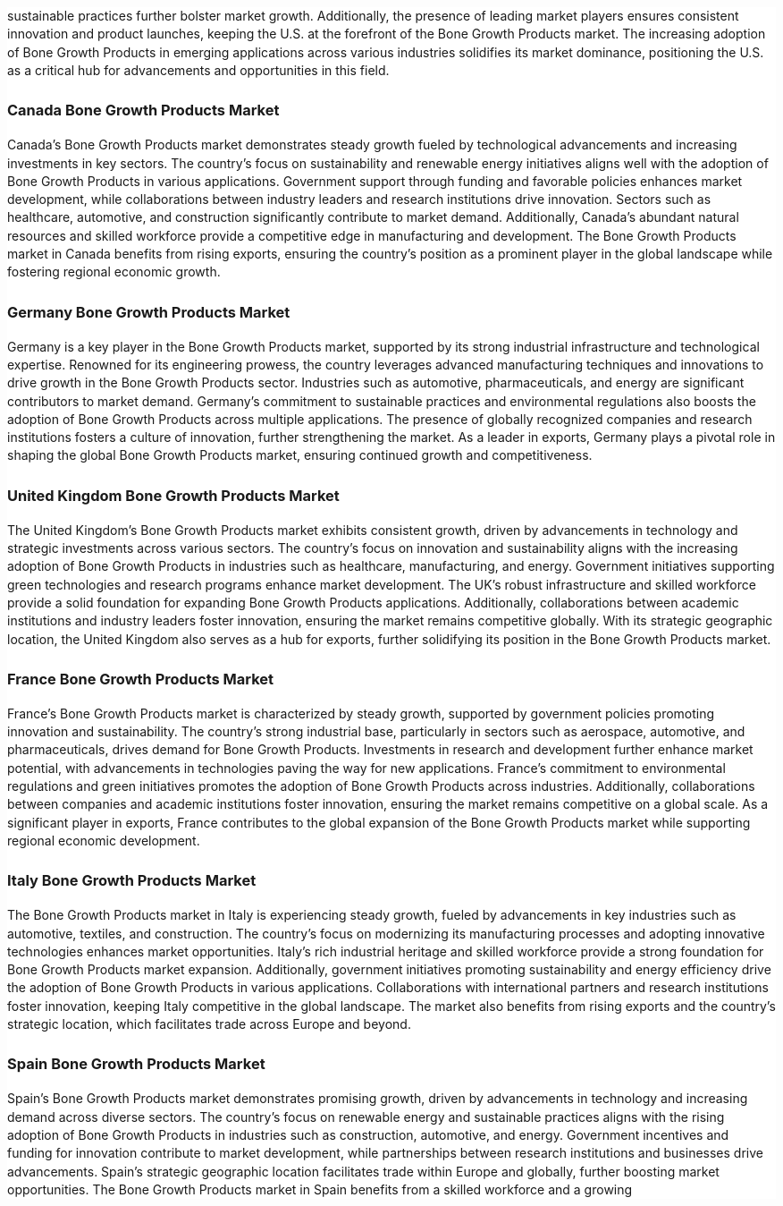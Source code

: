 sustainable practices further bolster market growth. Additionally, the presence of leading market players ensures consistent innovation and product launches, keeping the U.S. at the forefront of the Bone Growth Products market. The increasing adoption of Bone Growth Products in emerging applications across various industries solidifies its market dominance, positioning the U.S. as a critical hub for advancements and opportunities in this field.</p><h3>Canada Bone Growth Products Market</h3><p>Canada&rsquo;s Bone Growth Products market demonstrates steady growth fueled by technological advancements and increasing investments in key sectors. The country&rsquo;s focus on sustainability and renewable energy initiatives aligns well with the adoption of Bone Growth Products in various applications. Government support through funding and favorable policies enhances market development, while collaborations between industry leaders and research institutions drive innovation. Sectors such as healthcare, automotive, and construction significantly contribute to market demand. Additionally, Canada&rsquo;s abundant natural resources and skilled workforce provide a competitive edge in manufacturing and development. The Bone Growth Products market in Canada benefits from rising exports, ensuring the country&rsquo;s position as a prominent player in the global landscape while fostering regional economic growth.</p><h3>Germany Bone Growth Products Market</h3><p>Germany is a key player in the Bone Growth Products market, supported by its strong industrial infrastructure and technological expertise. Renowned for its engineering prowess, the country leverages advanced manufacturing techniques and innovations to drive growth in the Bone Growth Products sector. Industries such as automotive, pharmaceuticals, and energy are significant contributors to market demand. Germany&rsquo;s commitment to sustainable practices and environmental regulations also boosts the adoption of Bone Growth Products across multiple applications. The presence of globally recognized companies and research institutions fosters a culture of innovation, further strengthening the market. As a leader in exports, Germany plays a pivotal role in shaping the global Bone Growth Products market, ensuring continued growth and competitiveness.</p><h3>United Kingdom Bone Growth Products Market</h3><p>The United Kingdom&rsquo;s Bone Growth Products market exhibits consistent growth, driven by advancements in technology and strategic investments across various sectors. The country&rsquo;s focus on innovation and sustainability aligns with the increasing adoption of Bone Growth Products in industries such as healthcare, manufacturing, and energy. Government initiatives supporting green technologies and research programs enhance market development. The UK&rsquo;s robust infrastructure and skilled workforce provide a solid foundation for expanding Bone Growth Products applications. Additionally, collaborations between academic institutions and industry leaders foster innovation, ensuring the market remains competitive globally. With its strategic geographic location, the United Kingdom also serves as a hub for exports, further solidifying its position in the Bone Growth Products market.</p><h3>France Bone Growth Products Market</h3><p>France&rsquo;s Bone Growth Products market is characterized by steady growth, supported by government policies promoting innovation and sustainability. The country&rsquo;s strong industrial base, particularly in sectors such as aerospace, automotive, and pharmaceuticals, drives demand for Bone Growth Products. Investments in research and development further enhance market potential, with advancements in technologies paving the way for new applications. France&rsquo;s commitment to environmental regulations and green initiatives promotes the adoption of Bone Growth Products across industries. Additionally, collaborations between companies and academic institutions foster innovation, ensuring the market remains competitive on a global scale. As a significant player in exports, France contributes to the global expansion of the Bone Growth Products market while supporting regional economic development.</p><h3>Italy Bone Growth Products Market</h3><p>The Bone Growth Products market in Italy is experiencing steady growth, fueled by advancements in key industries such as automotive, textiles, and construction. The country&rsquo;s focus on modernizing its manufacturing processes and adopting innovative technologies enhances market opportunities. Italy&rsquo;s rich industrial heritage and skilled workforce provide a strong foundation for Bone Growth Products market expansion. Additionally, government initiatives promoting sustainability and energy efficiency drive the adoption of Bone Growth Products in various applications. Collaborations with international partners and research institutions foster innovation, keeping Italy competitive in the global landscape. The market also benefits from rising exports and the country&rsquo;s strategic location, which facilitates trade across Europe and beyond.</p><h3>Spain Bone Growth Products Market</h3><p>Spain&rsquo;s Bone Growth Products market demonstrates promising growth, driven by advancements in technology and increasing demand across diverse sectors. The country&rsquo;s focus on renewable energy and sustainable practices aligns with the rising adoption of Bone Growth Products in industries such as construction, automotive, and energy. Government incentives and funding for innovation contribute to market development, while partnerships between research institutions and businesses drive advancements. Spain&rsquo;s strategic geographic location facilitates trade within Europe and globally, further boosting market opportunities. The Bone Growth Products market in Spain benefits from a skilled workforce and a growing